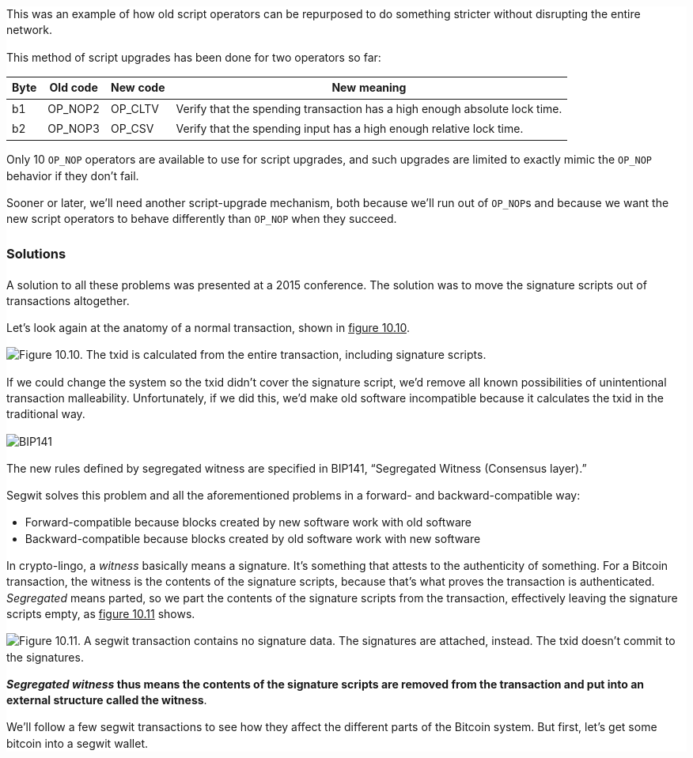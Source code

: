 This was an example of how old script operators can be repurposed to do something stricter without disrupting the entire network.

This method of script upgrades has been done for two operators so far:

| Byte | Old code | New code | New meaning |
| --- | --- | --- | --- |
| b1 | OP_NOP2 | OP_CLTV | Verify that the spending transaction has a high enough absolute lock time. |
| b2 | OP_NOP3 | OP_CSV | Verify that the spending input has a high enough relative lock time. |

Only 10 `OP_NOP` operators are available to use for script upgrades, and such upgrades are limited to exactly mimic the `OP_NOP` behavior if they don’t fail.

Sooner or later, we’ll need another script-upgrade mechanism, both because we’ll run out of `OP_NOP`s and because we want the new script operators to behave differently than `OP_NOP` when they succeed.

### Solutions

A solution to all these problems was presented at a 2015 conference. The solution was to move the signature scripts out of transactions altogether.

Let’s look again at the anatomy of a normal transaction, shown in [figure 10.10](/book/grokking-bitcoin/chapter-10/ch10fig10).

![Figure 10.10. The txid is calculated from the entire transaction, including signature scripts.](https://drek4537l1klr.cloudfront.net/rosenbaum/Figures/10fig10_alt.jpg)

If we could change the system so the txid didn’t cover the signature script, we’d remove all known possibilities of unintentional transaction malleability. Unfortunately, if we did this, we’d make old software incompatible because it calculates the txid in the traditional way.

![BIP141](https://drek4537l1klr.cloudfront.net/rosenbaum/Figures/common-01.jpg)

The new rules defined by segregated witness are specified in BIP141, “Segregated Witness (Consensus layer).”

Segwit solves this problem and all the aforementioned problems in a forward- and backward-compatible way:

- Forward-compatible because blocks created by new software work with old software
- Backward-compatible because blocks created by old software work with new software

In crypto-lingo, a *witness* basically means a signature. It’s something that attests to the authenticity of something. For a Bitcoin transaction, the witness is the contents of the signature scripts, because that’s what proves the transaction is authenticated. *Segregated* means parted, so we part the contents of the signature scripts from the transaction, effectively leaving the signature scripts empty, as [figure 10.11](/book/grokking-bitcoin/chapter-10/ch10fig11) shows.

![Figure 10.11. A segwit transaction contains no signature data. The signatures are attached, instead. The txid doesn’t commit to the signatures.](https://drek4537l1klr.cloudfront.net/rosenbaum/Figures/10fig11_alt.jpg)

***Segregated witness* thus means the contents of the signature scripts are removed from the transaction and put into an external structure called the witness**.

We’ll follow a few segwit transactions to see how they affect the different parts of the Bitcoin system. But first, let’s get some bitcoin into a segwit wallet.
